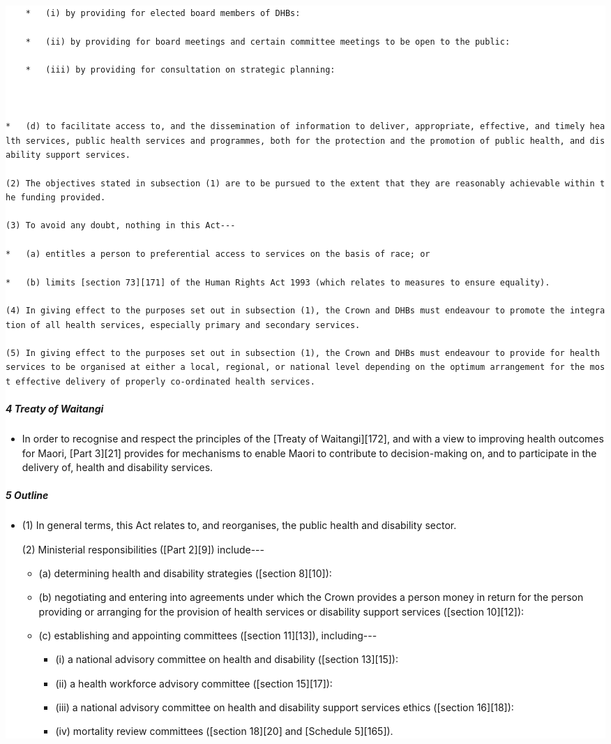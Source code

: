         *   (i) by providing for elected board members of DHBs:
        
        *   (ii) by providing for board meetings and certain committee meetings to be open to the public:
        
        *   (iii) by providing for consultation on strategic planning:
        
        
    
    *   (d) to facilitate access to, and the dissemination of information to deliver, appropriate, effective, and timely health services, public health services and programmes, both for the protection and the promotion of public health, and disability support services.
    
    (2) The objectives stated in subsection (1) are to be pursued to the extent that they are reasonably achievable within the funding provided.
    
    (3) To avoid any doubt, nothing in this Act---
        
    *   (a) entitles a person to preferential access to services on the basis of race; or
    
    *   (b) limits [section 73][171] of the Human Rights Act 1993 (which relates to measures to ensure equality).
    
    (4) In giving effect to the purposes set out in subsection (1), the Crown and DHBs must endeavour to promote the integration of all health services, especially primary and secondary services.
    
    (5) In giving effect to the purposes set out in subsection (1), the Crown and DHBs must endeavour to provide for health services to be organised at either a local, regional, or national level depending on the optimum arrangement for the most effective delivery of properly co-ordinated health services.

##### 4 Treaty of Waitangi
    
*   In order to recognise and respect the principles of the [Treaty of Waitangi][172], and with a view to improving health outcomes for Maori, [Part 3][21] provides for mechanisms to enable Maori to contribute to decision-making on, and to participate in the delivery of, health and disability services.

##### 5 Outline
    
*   (1) In general terms, this Act relates to, and reorganises, the public health and disability sector.
    
    (2) Ministerial responsibilities ([Part 2][9]) include---
        
    *   (a) determining health and disability strategies ([section 8][10]):
    
    *   (b) negotiating and entering into agreements under which the Crown provides a person money in return for the person providing or arranging for the provision of health services or disability support services ([section 10][12]):
    
    *   (c) establishing and appointing committees ([section 11][13]), including---
            
        *   (i) a national advisory committee on health and disability ([section 13][15]):
        
        *   (ii) a health workforce advisory committee ([section 15][17]):
        
        *   (iii) a national advisory committee on health and disability support services ethics ([section 16][18]):
        
        *   (iv) mortality review committees ([section 18][20] and [Schedule 5][165]).
        